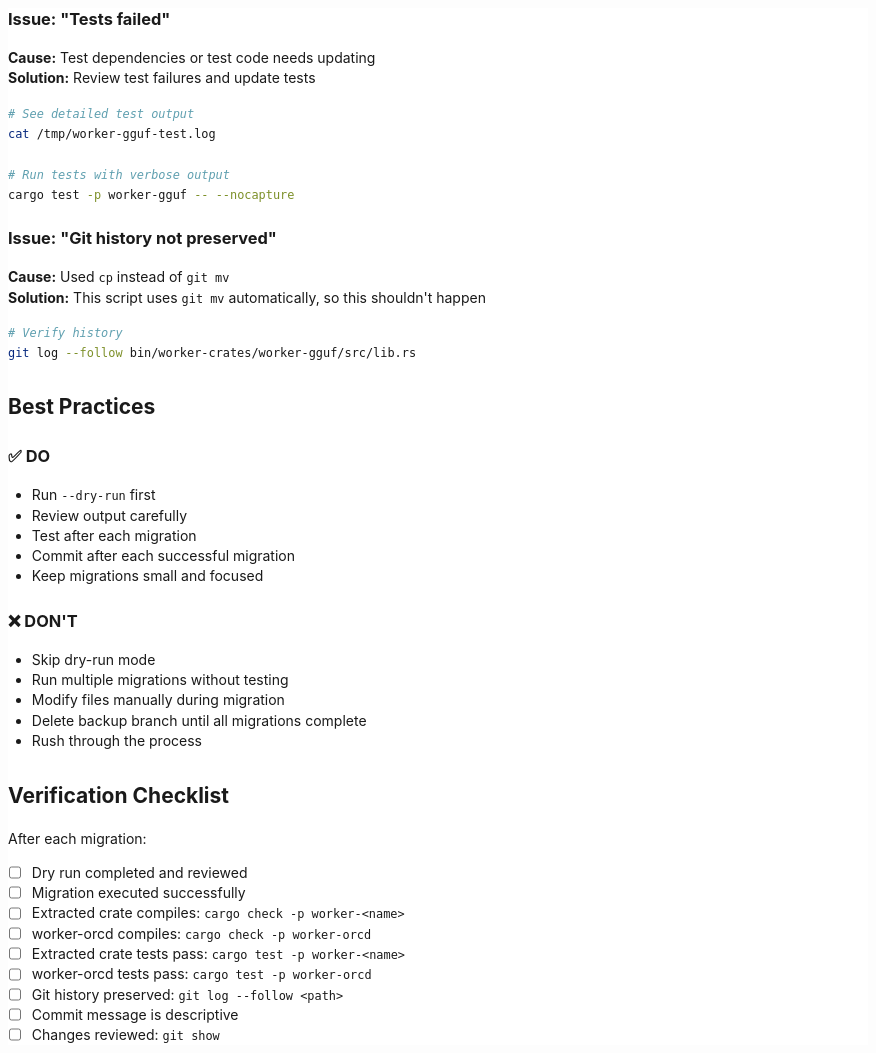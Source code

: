 ### Issue: "Tests failed"

**Cause:** Test dependencies or test code needs updating  
**Solution:** Review test failures and update tests

```bash
# See detailed test output
cat /tmp/worker-gguf-test.log

# Run tests with verbose output
cargo test -p worker-gguf -- --nocapture
```

### Issue: "Git history not preserved"

**Cause:** Used `cp` instead of `git mv`  
**Solution:** This script uses `git mv` automatically, so this shouldn't happen

```bash
# Verify history
git log --follow bin/worker-crates/worker-gguf/src/lib.rs
```

## Best Practices

### ✅ DO

- Run `--dry-run` first
- Review output carefully
- Test after each migration
- Commit after each successful migration
- Keep migrations small and focused

### ❌ DON'T

- Skip dry-run mode
- Run multiple migrations without testing
- Modify files manually during migration
- Delete backup branch until all migrations complete
- Rush through the process

## Verification Checklist

After each migration:

- [ ] Dry run completed and reviewed
- [ ] Migration executed successfully
- [ ] Extracted crate compiles: `cargo check -p worker-<name>`
- [ ] worker-orcd compiles: `cargo check -p worker-orcd`
- [ ] Extracted crate tests pass: `cargo test -p worker-<name>`
- [ ] worker-orcd tests pass: `cargo test -p worker-orcd`
- [ ] Git history preserved: `git log --follow <path>`
- [ ] Commit message is descriptive
- [ ] Changes reviewed: `git show`
